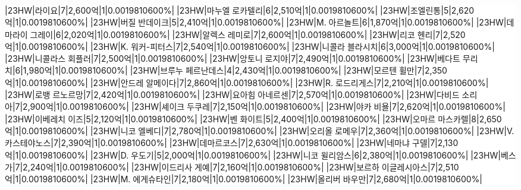 |23HW|라이요|7|2,600억|1|0.0019810600%|
|23HW|마누엘 로카텔리|6|2,510억|1|0.0019810600%|
|23HW|조엘린통|5|2,620억|1|0.0019810600%|
|23HW|버질 반데이크|5|2,410억|1|0.0019810600%|
|23HW|M. 아르놀트|6|1,870억|1|0.0019810600%|
|23HW|데마라이 그레이|6|2,020억|1|0.0019810600%|
|23HW|알렉스 레미로|7|2,600억|1|0.0019810600%|
|23HW|리코 헨리|7|2,520억|1|0.0019810600%|
|23HW|K. 워커-피터스|7|2,540억|1|0.0019810600%|
|23HW|니콜라 블라시치|6|3,000억|1|0.0019810600%|
|23HW|니콜라스 회플러|7|2,500억|1|0.0019810600%|
|23HW|앙토니 로지야|7|2,490억|1|0.0019810600%|
|23HW|베다트 무리치|6|1,980억|1|0.0019810600%|
|23HW|브루누 페르난데스|4|2,430억|1|0.0019810600%|
|23HW|모르텐 휠만|7|2,350억|1|0.0019810600%|
|23HW|안드레 알메이다|7|2,860억|1|0.0019810600%|
|23HW|R. 로드리게스|7|2,210억|1|0.0019810600%|
|23HW|로뱅 르노르망|7|2,420억|1|0.0019810600%|
|23HW|요아힘 아네르센|7|2,570억|1|0.0019810600%|
|23HW|다비드 소리아|7|2,900억|1|0.0019810600%|
|23HW|셰이크 두쿠레|7|2,150억|1|0.0019810600%|
|23HW|야카 비욜|7|2,620억|1|0.0019810600%|
|23HW|이베레치 이즈|5|2,120억|1|0.0019810600%|
|23HW|벤 화이트|5|2,400억|1|0.0019810600%|
|23HW|오마르 마스카렐|8|2,650억|1|0.0019810600%|
|23HW|니코 엘베디|7|2,780억|1|0.0019810600%|
|23HW|오리올 로메우|7|2,360억|1|0.0019810600%|
|23HW|V. 카스테야노스|7|2,390억|1|0.0019810600%|
|23HW|데마르코스|7|2,630억|1|0.0019810600%|
|23HW|네마냐 구델|7|2,130억|1|0.0019810600%|
|23HW|D. 우도기|5|2,000억|1|0.0019810600%|
|23HW|니코 윌리암스|6|2,380억|1|0.0019810600%|
|23HW|베스가|7|2,240억|1|0.0019810600%|
|23HW|이드리사 게예|7|2,160억|1|0.0019810600%|
|23HW|보르하 이글레시아스|7|2,510억|1|0.0019810600%|
|23HW|M. 에게슈타인|7|2,180억|1|0.0019810600%|
|23HW|올리버 바우만|7|2,680억|1|0.0019810600%|